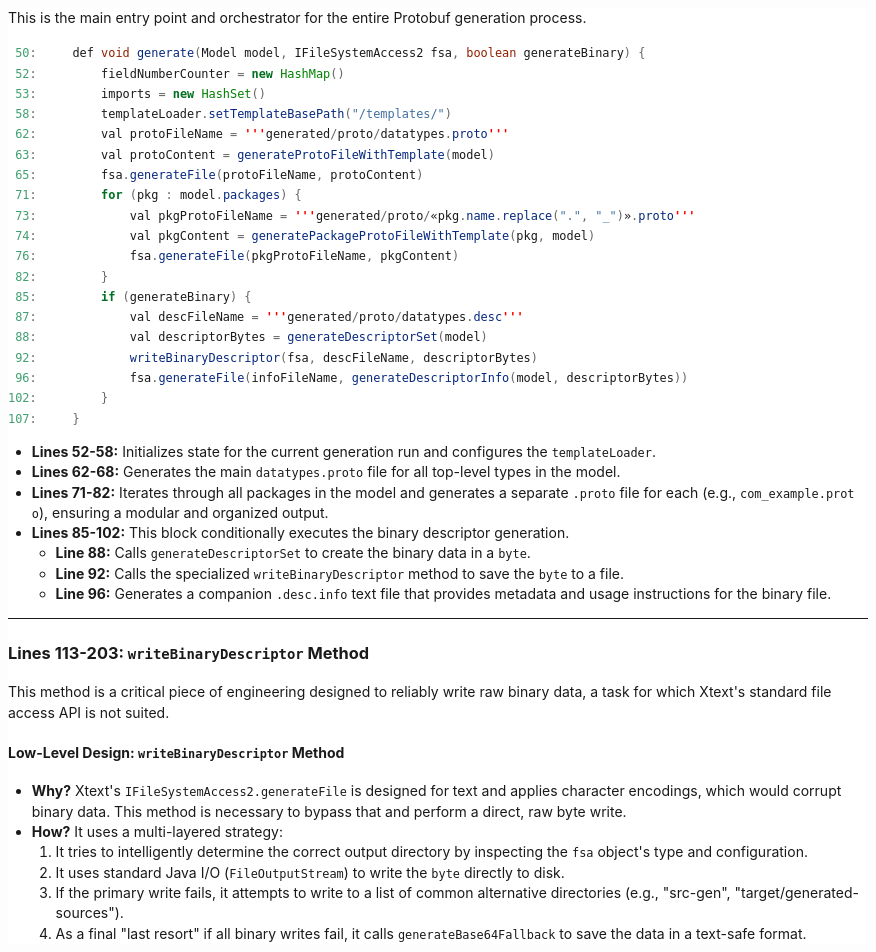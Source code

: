 This is the main entry point and orchestrator for the entire Protobuf generation process.

```java
 50:     def void generate(Model model, IFileSystemAccess2 fsa, boolean generateBinary) {
 52:         fieldNumberCounter = new HashMap()
 53:         imports = new HashSet()
 58:         templateLoader.setTemplateBasePath("/templates/")
 62:         val protoFileName = '''generated/proto/datatypes.proto'''
 63:         val protoContent = generateProtoFileWithTemplate(model)
 65:         fsa.generateFile(protoFileName, protoContent)
 71:         for (pkg : model.packages) {
 73:             val pkgProtoFileName = '''generated/proto/«pkg.name.replace(".", "_")».proto'''
 74:             val pkgContent = generatePackageProtoFileWithTemplate(pkg, model)
 76:             fsa.generateFile(pkgProtoFileName, pkgContent)
 82:         }
 85:         if (generateBinary) {
 87:             val descFileName = '''generated/proto/datatypes.desc'''
 88:             val descriptorBytes = generateDescriptorSet(model)
 92:             writeBinaryDescriptor(fsa, descFileName, descriptorBytes)
 96:             fsa.generateFile(infoFileName, generateDescriptorInfo(model, descriptorBytes))
102:         }
107:     }
```

- **Lines 52-58:** Initializes state for the current generation run and configures the `templateLoader`.
- **Lines 62-68:** Generates the main `datatypes.proto` file for all top-level types in the model.
- **Lines 71-82:** Iterates through all packages in the model and generates a separate `.proto` file for each (e.g., `com_example.proto`), ensuring a modular and organized output.
- **Lines 85-102:** This block conditionally executes the binary descriptor generation.
  - **Line 88:** Calls `generateDescriptorSet` to create the binary data in a `byte`.
  - **Line 92:** Calls the specialized `writeBinaryDescriptor` method to save the `byte` to a file.
  - **Line 96:** Generates a companion `.desc.info` text file that provides metadata and usage instructions for the binary file.

------

### **Lines 113-203: `writeBinaryDescriptor` Method**

This method is a critical piece of engineering designed to reliably write raw binary data, a task for which Xtext's standard file access API is not suited.

#### Low-Level Design: `writeBinaryDescriptor` Method

- **Why?** Xtext's `IFileSystemAccess2.generateFile` is designed for text and applies character encodings, which would corrupt binary data. This method is necessary to bypass that and perform a direct, raw byte write.
- **How?** It uses a multi-layered strategy:
  1. It tries to intelligently determine the correct output directory by inspecting the `fsa` object's type and configuration.
  2. It uses standard Java I/O (`FileOutputStream`) to write the `byte` directly to disk.
  3. If the primary write fails, it attempts to write to a list of common alternative directories (e.g., "src-gen", "target/generated-sources").
  4. As a final "last resort" if all binary writes fail, it calls `generateBase64Fallback` to save the data in a text-safe format.
